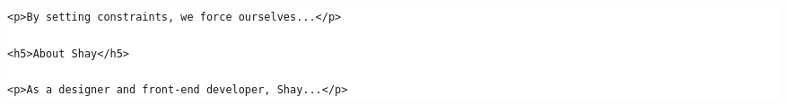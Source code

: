     <p>By setting constraints, we force ourselves...</p>

    <h5>About Shay</h5>

    <p>As a designer and front-end developer, Shay...</p>

  </div><!--

  --><aside class=&quot;col-1-3&quot;>
    <div class=&quot;speaker-info&quot;>

      <ul>
        <li><a href=&quot;https://twitter.com/shayhowe&quot;>@shayhowe</a></li>
        <li><a href=&quot;http://learn.shayhowe.com/&quot;>learn.shayhowe.com</a></li>
      </ul>
    </div>
  </aside>
</section>
" title="" data-original-title="复制"></span>
      <span type="button" class="saveToNote code-tool" data-toggle="tooltip" data-placement="top" title="" data-original-title="放进笔记"></span>
      </div>
      </div><pre class="xml hljs"><code class="html"><span class="hljs-tag">&lt;<span class="hljs-name">section</span> <span class="hljs-attr">id</span>=<span class="hljs-string">"shay-howe"</span>&gt;</span>

  <span class="hljs-tag">&lt;<span class="hljs-name">div</span> <span class="hljs-attr">class</span>=<span class="hljs-string">"col-2-3"</span>&gt;</span>

    <span class="hljs-tag">&lt;<span class="hljs-name">h2</span>&gt;</span>Shay Howe<span class="hljs-tag">&lt;/<span class="hljs-name">h2</span>&gt;</span>
    <span class="hljs-tag">&lt;<span class="hljs-name">h5</span>&gt;</span>Less Is More: How Constraints Cultivate Growth<span class="hljs-tag">&lt;/<span class="hljs-name">h5</span>&gt;</span>

    <span class="hljs-tag">&lt;<span class="hljs-name">p</span>&gt;</span>By setting constraints, we force ourselves...<span class="hljs-tag">&lt;/<span class="hljs-name">p</span>&gt;</span>

    <span class="hljs-tag">&lt;<span class="hljs-name">h5</span>&gt;</span>About Shay<span class="hljs-tag">&lt;/<span class="hljs-name">h5</span>&gt;</span>

    <span class="hljs-tag">&lt;<span class="hljs-name">p</span>&gt;</span>As a designer and front-end developer, Shay...<span class="hljs-tag">&lt;/<span class="hljs-name">p</span>&gt;</span>

  <span class="hljs-tag">&lt;/<span class="hljs-name">div</span>&gt;</span><span class="hljs-comment">&lt;!--

  --&gt;</span><span class="hljs-tag">&lt;<span class="hljs-name">aside</span> <span class="hljs-attr">class</span>=<span class="hljs-string">"col-1-3"</span>&gt;</span>
    <span class="hljs-tag">&lt;<span class="hljs-name">div</span> <span class="hljs-attr">class</span>=<span class="hljs-string">"speaker-info"</span>&gt;</span>

      <span class="hljs-tag">&lt;<span class="hljs-name">ul</span>&gt;</span>
        <span class="hljs-tag">&lt;<span class="hljs-name">li</span>&gt;</span><span class="hljs-tag">&lt;<span class="hljs-name">a</span> <span class="hljs-attr">href</span>=<span class="hljs-string">"https://twitter.com/shayhowe"</span>&gt;</span>@shayhowe<span class="hljs-tag">&lt;/<span class="hljs-name">a</span>&gt;</span><span class="hljs-tag">&lt;/<span class="hljs-name">li</span>&gt;</span>
        <span class="hljs-tag">&lt;<span class="hljs-name">li</span>&gt;</span><span class="hljs-tag">&lt;<span class="hljs-name">a</span> <span class="hljs-attr">href</span>=<span class="hljs-string">"http://learn.shayhowe.com/"</span>&gt;</span>learn.shayhowe.com<span class="hljs-tag">&lt;/<span class="hljs-name">a</span>&gt;</span><span class="hljs-tag">&lt;/<span class="hljs-name">li</span>&gt;</span>
      <span class="hljs-tag">&lt;/<span class="hljs-name">ul</span>&gt;</span>
    <span class="hljs-tag">&lt;/<span class="hljs-name">div</span>&gt;</span>
  <span class="hljs-tag">&lt;/<span class="hljs-name">aside</span>&gt;</span>
<span class="hljs-tag">&lt;/<span class="hljs-name">section</span>&gt;</span>
</code></pre>
<ul>
<li>class为<code>speaker-info</code>的<code>&lt;div&gt;</code>元素准备完成后，我们为它添加一些样式。</li>